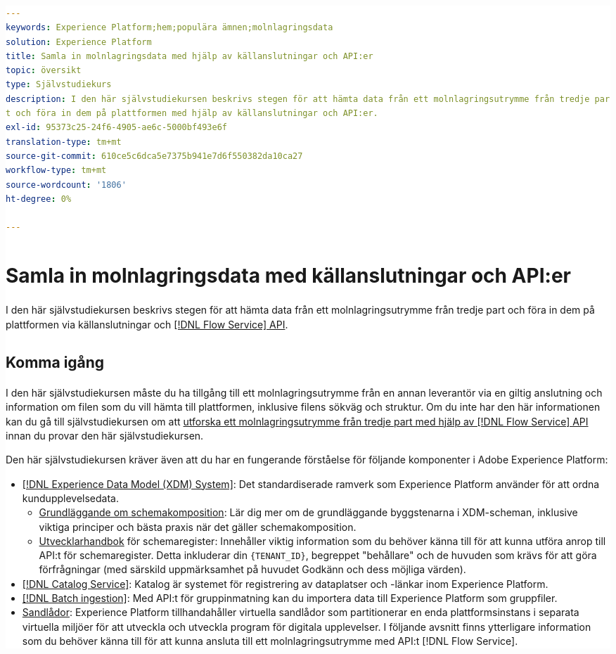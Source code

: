 ```yaml
---
keywords: Experience Platform;hem;populära ämnen;molnlagringsdata
solution: Experience Platform
title: Samla in molnlagringsdata med hjälp av källanslutningar och API:er
topic: översikt
type: Självstudiekurs
description: I den här självstudiekursen beskrivs stegen för att hämta data från ett molnlagringsutrymme från tredje part och föra in dem på plattformen med hjälp av källanslutningar och API:er.
exl-id: 95373c25-24f6-4905-ae6c-5000bf493e6f
translation-type: tm+mt
source-git-commit: 610ce5c6dca5e7375b941e7d6f550382da10ca27
workflow-type: tm+mt
source-wordcount: '1806'
ht-degree: 0%

---
```


# Samla in molnlagringsdata med källanslutningar och API:er

I den här självstudiekursen beskrivs stegen för att hämta data från ett molnlagringsutrymme från tredje part och föra in dem på plattformen via källanslutningar och [[!DNL Flow Service] API](https://www.adobe.io/apis/experienceplatform/home/api-reference.html#!acpdr/swagger-specs/flow-service.yaml).

## Komma igång

I den här självstudiekursen måste du ha tillgång till ett molnlagringsutrymme från en annan leverantör via en giltig anslutning och information om filen som du vill hämta till plattformen, inklusive filens sökväg och struktur. Om du inte har den här informationen kan du gå till självstudiekursen om att [utforska ett molnlagringsutrymme från tredje part med hjälp av [!DNL Flow Service] API](../explore/cloud-storage.md) innan du provar den här självstudiekursen.

Den här självstudiekursen kräver även att du har en fungerande förståelse för följande komponenter i Adobe Experience Platform:

- [[!DNL Experience Data Model (XDM) System]](../../../../xdm/home.md): Det standardiserade ramverk som Experience Platform använder för att ordna kundupplevelsedata.
   - [Grundläggande om schemakomposition](../../../../xdm/schema/composition.md): Lär dig mer om de grundläggande byggstenarna i XDM-scheman, inklusive viktiga principer och bästa praxis när det gäller schemakomposition.
   - [Utvecklarhandbok](../../../../xdm/api/getting-started.md) för schemaregister: Innehåller viktig information som du behöver känna till för att kunna utföra anrop till API:t för schemaregister. Detta inkluderar din `{TENANT_ID}`, begreppet &quot;behållare&quot; och de huvuden som krävs för att göra förfrågningar (med särskild uppmärksamhet på huvudet Godkänn och dess möjliga värden).
- [[!DNL Catalog Service]](../../../../catalog/home.md): Katalog är systemet för registrering av dataplatser och -länkar inom Experience Platform.
- [[!DNL Batch ingestion]](../../../../ingestion/batch-ingestion/overview.md): Med API:t för gruppinmatning kan du importera data till Experience Platform som gruppfiler.
- [Sandlådor](../../../../sandboxes/home.md): Experience Platform tillhandahåller virtuella sandlådor som partitionerar en enda plattformsinstans i separata virtuella miljöer för att utveckla och utveckla program för digitala upplevelser.
I följande avsnitt finns ytterligare information som du behöver känna till för att kunna ansluta till ett molnlagringsutrymme med API:t [!DNL Flow Service].
